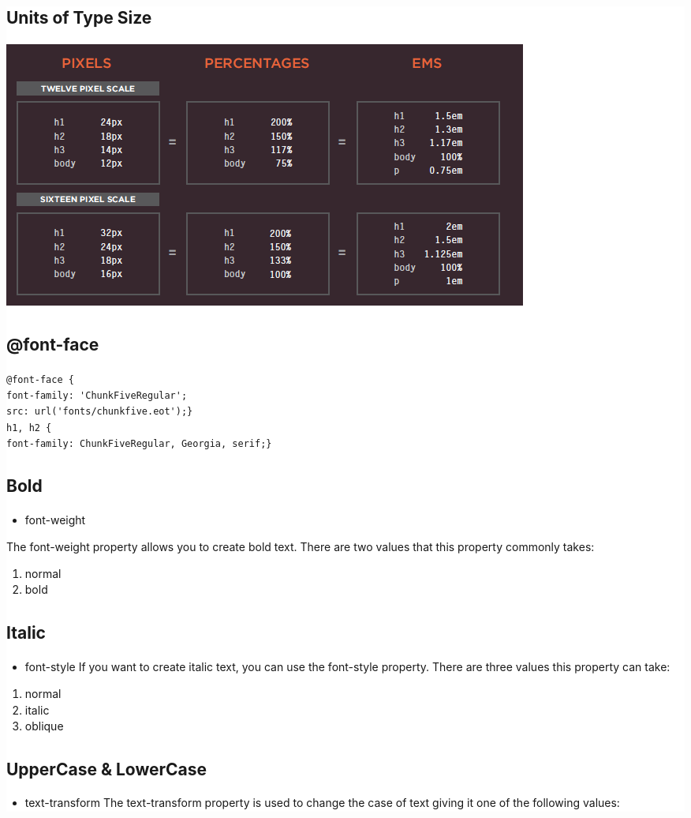 ## Units of Type Size
![](image_class-05/6.png)


## @font-face

```
@font-face {
font-family: 'ChunkFiveRegular';
src: url('fonts/chunkfive.eot');}
h1, h2 {
font-family: ChunkFiveRegular, Georgia, serif;}
```

## Bold
- font-weight

The font-weight property allows you to create bold text. There are two values that this property commonly takes:

1. normal
2. bold

## Italic
- font-style
If you want to create italic text, you can use the font-style property. There are three values this property can take:

1. normal
2. italic
3. oblique


## UpperCase & LowerCase
- text-transform
The text-transform property is used to change the case of text giving it one of the following values:

